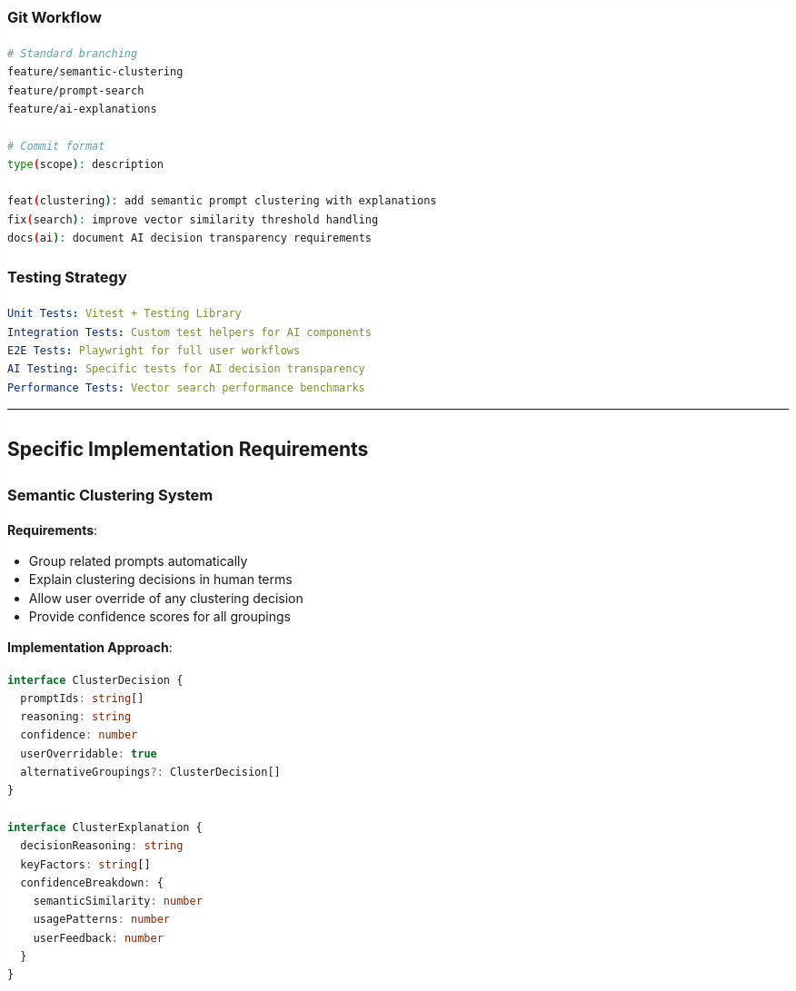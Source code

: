 ### Git Workflow
```bash
# Standard branching
feature/semantic-clustering
feature/prompt-search
feature/ai-explanations

# Commit format
type(scope): description

feat(clustering): add semantic prompt clustering with explanations
fix(search): improve vector similarity threshold handling
docs(ai): document AI decision transparency requirements
```

### Testing Strategy
```yaml
Unit Tests: Vitest + Testing Library
Integration Tests: Custom test helpers for AI components
E2E Tests: Playwright for full user workflows
AI Testing: Specific tests for AI decision transparency
Performance Tests: Vector search performance benchmarks
```

---

## Specific Implementation Requirements

### Semantic Clustering System

**Requirements**:
- Group related prompts automatically
- Explain clustering decisions in human terms
- Allow user override of any clustering decision
- Provide confidence scores for all groupings

**Implementation Approach**:
```typescript
interface ClusterDecision {
  promptIds: string[]
  reasoning: string
  confidence: number
  userOverridable: true
  alternativeGroupings?: ClusterDecision[]
}

interface ClusterExplanation {
  decisionReasoning: string
  keyFactors: string[]
  confidenceBreakdown: {
    semanticSimilarity: number
    usagePatterns: number
    userFeedback: number
  }
}
```

